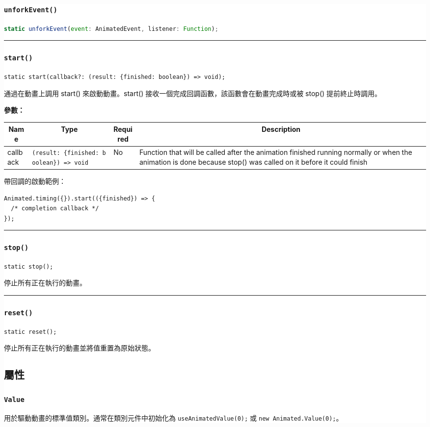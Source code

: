 
### `unforkEvent()`

```jsx
static unforkEvent(event: AnimatedEvent, listener: Function);
```

---

### `start()`

```tsx
static start(callback?: (result: {finished: boolean}) => void);
```

通過在動畫上調用 start() 來啟動動畫。start() 接收一個完成回調函數，該函數會在動畫完成時或被 stop() 提前終止時調用。

**參數：**

| Name     | Type                                    | Required | Description                                                                                                                                                     |
| -------- | --------------------------------------- | -------- | --------------------------------------------------------------------------------------------------------------------------------------------------------------- |
| callback | `(result: {finished: boolean}) => void` | No       | Function that will be called after the animation finished running normally or when the animation is done because stop() was called on it before it could finish |

帶回調的啟動範例：

```tsx
Animated.timing({}).start(({finished}) => {
  /* completion callback */
});
```

---

### `stop()`

```tsx
static stop();
```

停止所有正在執行的動畫。

---

### `reset()`

```tsx
static reset();
```

停止所有正在執行的動畫並將值重置為原始狀態。

## 屬性

### `Value`

用於驅動動畫的標準值類別。通常在類別元件中初始化為 `useAnimatedValue(0);` 或 `new Animated.Value(0);`。
